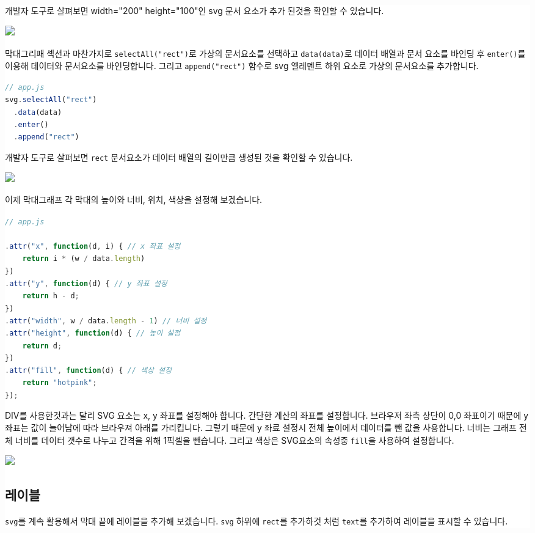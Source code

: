 개발자 도구로 살펴보면 width="200" height="100"인 svg 문서 요소가 추가 된것을 확인할 수 있습니다.

![](imgs/bar-chart-svg-01.png)

막대그리패 섹션과 마찬가지로 `selectAll("rect")`로 가상의 문서요소를 선택하고 `data(data)`로 
데이터 배열과 문서 요소를 바인딩 후 `enter()`를 이용해 데이터와 문서요소를 바인딩합니다. 그리고 
`append("rect")` 함수로 svg 엘레멘트 하위 요소로 가상의 문서요소를 추가합니다. 

```javascript
// app.js
svg.selectAll("rect")
  .data(data)
  .enter()
  .append("rect")
```

개발자 도구로 살펴보면 `rect` 문서요소가 데이터 배열의 길이만큼 생성된 것을 확인할 수 있습니다.

![](imgs/bar-chart-svg-02.png)

이제 막대그래프 각 막대의 높이와 너비, 위치, 색상을 설정해 보겠습니다.

```javascript
// app.js

.attr("x", function(d, i) { // x 좌표 설정 
    return i * (w / data.length)
})
.attr("y", function(d) { // y 좌표 설정 
    return h - d;
})
.attr("width", w / data.length - 1) // 너비 설정 
.attr("height", function(d) { // 높이 설정 
    return d;
})
.attr("fill", function(d) { // 색상 설정 
    return "hotpink";
});

```

DIV를 사용한것과는 달리 SVG 요소는  x, y 좌표를 설정해야 합니다. 간단한 계산의 좌표를 설정합니다.
브라우져 좌측 상단이 0,0 좌표이기 때문에 y 좌표는 값이 늘어남에 따라 브라우져 아래를 가리킵니다.
그렇기 때문에 y 좌료 설정시 전체 높이에서 데이터를 뺀 값을 사용합니다. 너비는 그래프 전체
너비를 데이터 갯수로 나누고 간격을 위해 1픽셀을 뺀습니다. 그리고 색상은 SVG요소의 속성중 `fill`을 
사용하여 설정합니다.

![](imgs/bar-chart-svg-03.png)

 
## 레이블 

`svg`를 계속 활용해서 막대 끝에 레이블을 추가해 보겠습니다. `svg` 하위에 `rect`를 추가하것 처럼
`text`를 추가하여 레이블을 표시할 수 있습니다.
